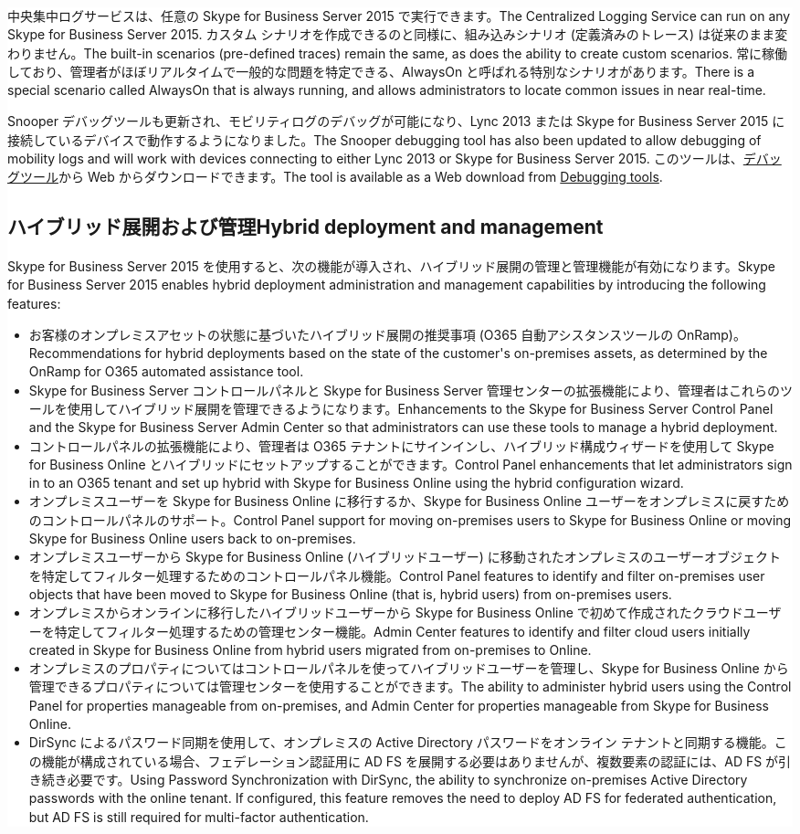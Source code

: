 <span data-ttu-id="eaa44-212">中央集中ログサービスは、任意の Skype for Business Server 2015 で実行できます。</span><span class="sxs-lookup"><span data-stu-id="eaa44-212">The Centralized Logging Service can run on any Skype for Business Server 2015.</span></span> <span data-ttu-id="eaa44-213">カスタム シナリオを作成できるのと同様に、組み込みシナリオ (定義済みのトレース) は従来のまま変わりません。</span><span class="sxs-lookup"><span data-stu-id="eaa44-213">The built-in scenarios (pre-defined traces) remain the same, as does the ability to create custom scenarios.</span></span> <span data-ttu-id="eaa44-214">常に稼働しており、管理者がほぼリアルタイムで一般的な問題を特定できる、AlwaysOn と呼ばれる特別なシナリオがあります。</span><span class="sxs-lookup"><span data-stu-id="eaa44-214">There is a special scenario called AlwaysOn that is always running, and allows administrators to locate common issues in near real-time.</span></span>
  
<span data-ttu-id="eaa44-215">Snooper デバッグツールも更新され、モビリティログのデバッグが可能になり、Lync 2013 または Skype for Business Server 2015 に接続しているデバイスで動作するようになりました。</span><span class="sxs-lookup"><span data-stu-id="eaa44-215">The Snooper debugging tool has also been updated to allow debugging of mobility logs and will work with devices connecting to either Lync 2013 or Skype for Business Server 2015.</span></span> <span data-ttu-id="eaa44-216">このツールは、[デバッグツール](https://go.microsoft.com/fwlink/?LinkId=285257)から Web からダウンロードできます。</span><span class="sxs-lookup"><span data-stu-id="eaa44-216">The tool is available as a Web download from [Debugging tools](https://go.microsoft.com/fwlink/?LinkId=285257).</span></span>
  
## <a name="hybrid-deployment-and-management"></a><span data-ttu-id="eaa44-217">ハイブリッド展開および管理</span><span class="sxs-lookup"><span data-stu-id="eaa44-217">Hybrid deployment and management</span></span>

<span data-ttu-id="eaa44-218">Skype for Business Server 2015 を使用すると、次の機能が導入され、ハイブリッド展開の管理と管理機能が有効になります。</span><span class="sxs-lookup"><span data-stu-id="eaa44-218">Skype for Business Server 2015 enables hybrid deployment administration and management capabilities by introducing the following features:</span></span>
  
- <span data-ttu-id="eaa44-219">お客様のオンプレミスアセットの状態に基づいたハイブリッド展開の推奨事項 (O365 自動アシスタンスツールの OnRamp)。</span><span class="sxs-lookup"><span data-stu-id="eaa44-219">Recommendations for hybrid deployments based on the state of the customer's on-premises assets, as determined by the OnRamp for O365 automated assistance tool.</span></span>
- <span data-ttu-id="eaa44-220">Skype for Business Server コントロールパネルと Skype for Business Server 管理センターの拡張機能により、管理者はこれらのツールを使用してハイブリッド展開を管理できるようになります。</span><span class="sxs-lookup"><span data-stu-id="eaa44-220">Enhancements to the Skype for Business Server Control Panel and the Skype for Business Server Admin Center so that administrators can use these tools to manage a hybrid deployment.</span></span>
- <span data-ttu-id="eaa44-221">コントロールパネルの拡張機能により、管理者は O365 テナントにサインインし、ハイブリッド構成ウィザードを使用して Skype for Business Online とハイブリッドにセットアップすることができます。</span><span class="sxs-lookup"><span data-stu-id="eaa44-221">Control Panel enhancements that let administrators sign in to an O365 tenant and set up hybrid with Skype for Business Online using the hybrid configuration wizard.</span></span>
- <span data-ttu-id="eaa44-222">オンプレミスユーザーを Skype for Business Online に移行するか、Skype for Business Online ユーザーをオンプレミスに戻すためのコントロールパネルのサポート。</span><span class="sxs-lookup"><span data-stu-id="eaa44-222">Control Panel support for moving on-premises users to Skype for Business Online or moving Skype for Business Online users back to on-premises.</span></span>
- <span data-ttu-id="eaa44-223">オンプレミスユーザーから Skype for Business Online (ハイブリッドユーザー) に移動されたオンプレミスのユーザーオブジェクトを特定してフィルター処理するためのコントロールパネル機能。</span><span class="sxs-lookup"><span data-stu-id="eaa44-223">Control Panel features to identify and filter on-premises user objects that have been moved to Skype for Business Online (that is, hybrid users) from on-premises users.</span></span>
- <span data-ttu-id="eaa44-224">オンプレミスからオンラインに移行したハイブリッドユーザーから Skype for Business Online で初めて作成されたクラウドユーザーを特定してフィルター処理するための管理センター機能。</span><span class="sxs-lookup"><span data-stu-id="eaa44-224">Admin Center features to identify and filter cloud users initially created in Skype for Business Online from hybrid users migrated from on-premises to Online.</span></span>
- <span data-ttu-id="eaa44-225">オンプレミスのプロパティについてはコントロールパネルを使ってハイブリッドユーザーを管理し、Skype for Business Online から管理できるプロパティについては管理センターを使用することができます。</span><span class="sxs-lookup"><span data-stu-id="eaa44-225">The ability to administer hybrid users using the Control Panel for properties manageable from on-premises, and Admin Center for properties manageable from Skype for Business Online.</span></span>
- <span data-ttu-id="eaa44-p125">DirSync によるパスワード同期を使用して、オンプレミスの Active Directory パスワードをオンライン テナントと同期する機能。この機能が構成されている場合、フェデレーション認証用に AD FS を展開する必要はありませんが、複数要素の認証には、AD FS が引き続き必要です。</span><span class="sxs-lookup"><span data-stu-id="eaa44-p125">Using Password Synchronization with DirSync, the ability to synchronize on-premises Active Directory passwords with the online tenant. If configured, this feature removes the need to deploy AD FS for federated authentication, but AD FS is still required for multi-factor authentication.</span></span> 